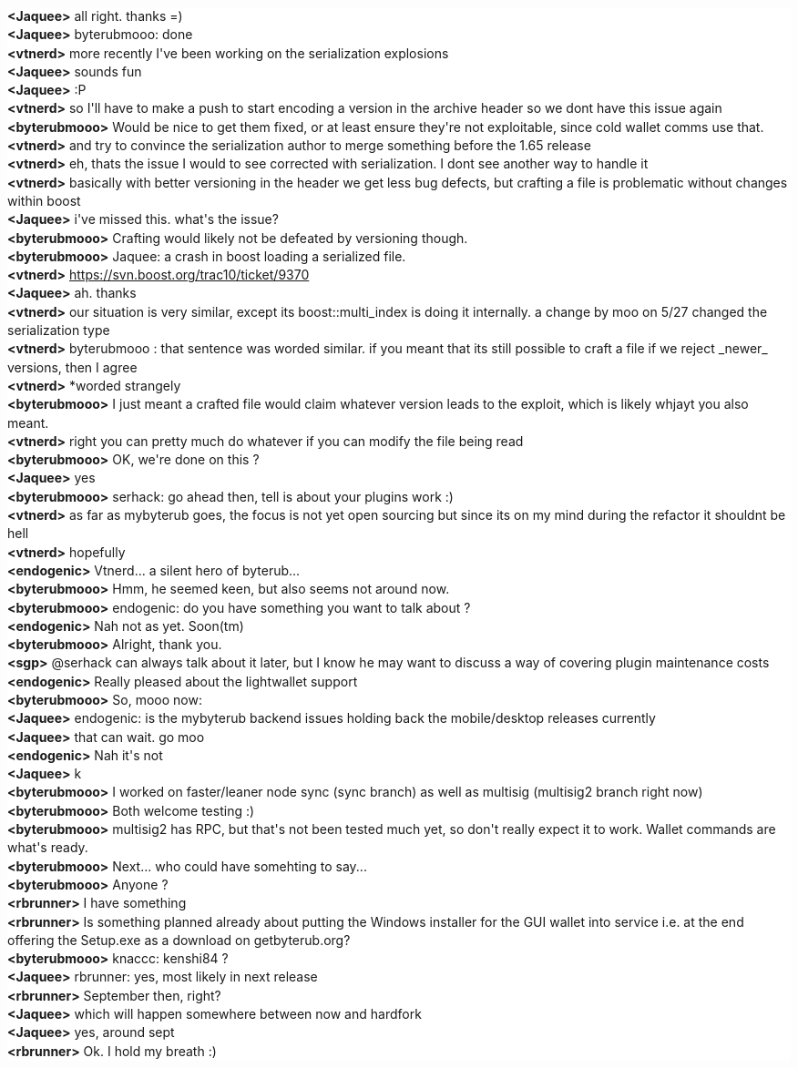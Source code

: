 **\<Jaquee>** all right. thanks =)  
**\<Jaquee>** byterubmooo: done  
**\<vtnerd>** more recently I've been working on the serialization explosions  
**\<Jaquee>** sounds fun  
**\<Jaquee>** :P  
**\<vtnerd>** so I'll have to make a push to start encoding a version in the archive header so we dont have this issue again  
**\<byterubmooo>** Would be nice to get them fixed, or at least ensure they're not exploitable, since cold wallet comms use that.  
**\<vtnerd>** and try to convince the serialization author to merge something before the 1.65 release  
**\<vtnerd>** eh, thats the issue I would to see corrected with serialization. I dont see another way to handle it  
**\<vtnerd>** basically with better versioning in the header we get less bug defects, but crafting a file is problematic without changes within boost  
**\<Jaquee>** i've missed this. what's the issue?  
**\<byterubmooo>** Crafting would likely not be defeated by versioning though.  
**\<byterubmooo>** Jaquee: a crash in boost loading a serialized file.  
**\<vtnerd>** https://svn.boost.org/trac10/ticket/9370  
**\<Jaquee>** ah. thanks  
**\<vtnerd>** our situation is very similar, except its boost::multi\_index is doing it internally. a change by moo on 5/27 changed the serialization type  
**\<vtnerd>** byterubmooo : that sentence was worded similar. if you meant that its still possible to craft a file if we reject \_newer\_ versions, then I agree  
**\<vtnerd>** \*worded strangely  
**\<byterubmooo>** I just meant a crafted file would claim whatever version leads to the exploit, which is likely whjayt you also meant.  
**\<vtnerd>** right you can pretty much do whatever if you can modify the file being read  
**\<byterubmooo>** OK, we're done on this ?  
**\<Jaquee>** yes  
**\<byterubmooo>** serhack: go ahead then, tell is about your plugins work :)  
**\<vtnerd>** as far as mybyterub goes, the focus is not yet open sourcing but since its on my mind during the refactor it shouldnt be hell  
**\<vtnerd>** hopefully  
**\<endogenic>** Vtnerd... a silent hero of byterub...  
**\<byterubmooo>** Hmm, he seemed keen, but also seems not around now.  
**\<byterubmooo>** endogenic: do you have something you want to talk about ?  
**\<endogenic>** Nah not as yet. Soon(tm)  
**\<byterubmooo>** Alright, thank you.  
**\<sgp>** @serhack can always talk about it later, but I know he may want to discuss a way of covering plugin maintenance costs  
**\<endogenic>** Really pleased about the lightwallet support  
**\<byterubmooo>** So, mooo now:  
**\<Jaquee>** endogenic: is the mybyterub backend issues holding back the mobile/desktop releases currently  
**\<Jaquee>** that can wait. go moo  
**\<endogenic>** Nah it's not  
**\<Jaquee>** k  
**\<byterubmooo>** I worked on faster/leaner node sync (sync branch) as well as multisig (multisig2 branch right now)  
**\<byterubmooo>** Both welcome testing :)  
**\<byterubmooo>** multisig2 has RPC, but that's not been tested much yet, so don't really expect it to work. Wallet commands are what's ready.  
**\<byterubmooo>** Next... who could have somehting to say...  
**\<byterubmooo>** Anyone ?  
**\<rbrunner>** I have something  
**\<rbrunner>** Is something planned already about putting the Windows installer for the GUI wallet into service i.e. at the end offering the Setup.exe as a download on getbyterub.org?  
**\<byterubmooo>** knaccc: kenshi84 ?  
**\<Jaquee>** rbrunner: yes, most likely in next release  
**\<rbrunner>** September then, right?  
**\<Jaquee>** which will happen somewhere between now and hardfork  
**\<Jaquee>** yes, around sept  
**\<rbrunner>** Ok. I hold my breath :)  